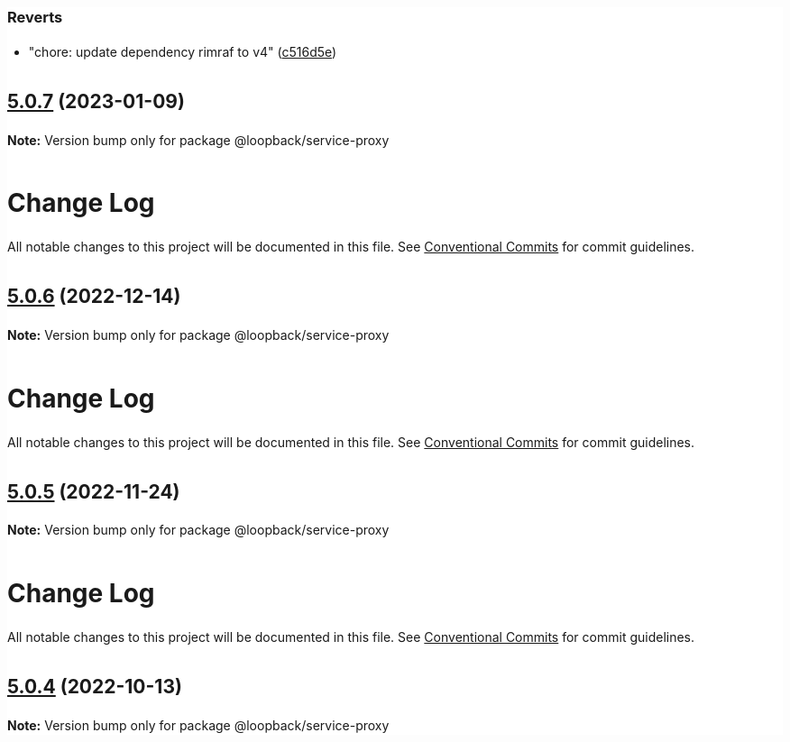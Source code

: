 
### Reverts

* "chore: update dependency rimraf to v4" ([c516d5e](https://github.com/loopbackio/loopback-next/commit/c516d5e33e2d2ce950c6811305e7da3fe40ca9c6))





## [5.0.7](https://github.com/loopbackio/loopback-next/compare/@loopback/service-proxy@5.0.6...@loopback/service-proxy@5.0.7) (2023-01-09)

**Note:** Version bump only for package @loopback/service-proxy





# Change Log

All notable changes to this project will be documented in this file. See
[Conventional Commits](https://conventionalcommits.org) for commit guidelines.

## [5.0.6](https://github.com/loopbackio/loopback-next/compare/@loopback/service-proxy@5.0.5...@loopback/service-proxy@5.0.6) (2022-12-14)

**Note:** Version bump only for package @loopback/service-proxy

# Change Log

All notable changes to this project will be documented in this file. See
[Conventional Commits](https://conventionalcommits.org) for commit guidelines.

## [5.0.5](https://github.com/loopbackio/loopback-next/compare/@loopback/service-proxy@5.0.4...@loopback/service-proxy@5.0.5) (2022-11-24)

**Note:** Version bump only for package @loopback/service-proxy

# Change Log

All notable changes to this project will be documented in this file. See
[Conventional Commits](https://conventionalcommits.org) for commit guidelines.

## [5.0.4](https://github.com/loopbackio/loopback-next/compare/@loopback/service-proxy@5.0.3...@loopback/service-proxy@5.0.4) (2022-10-13)

**Note:** Version bump only for package @loopback/service-proxy
